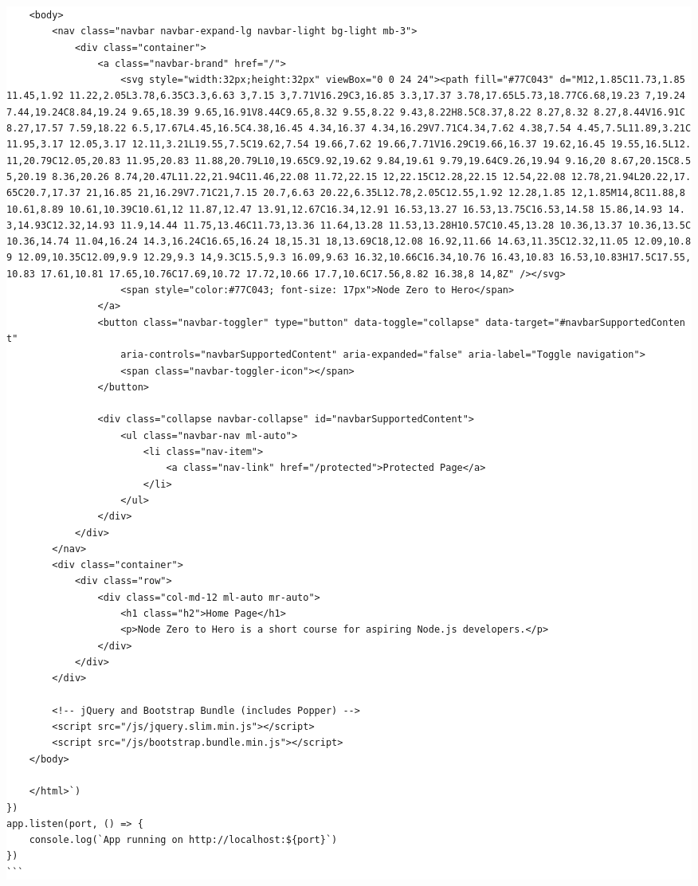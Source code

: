         <body>
            <nav class="navbar navbar-expand-lg navbar-light bg-light mb-3">
                <div class="container">
                    <a class="navbar-brand" href="/">
                        <svg style="width:32px;height:32px" viewBox="0 0 24 24"><path fill="#77C043" d="M12,1.85C11.73,1.85 11.45,1.92 11.22,2.05L3.78,6.35C3.3,6.63 3,7.15 3,7.71V16.29C3,16.85 3.3,17.37 3.78,17.65L5.73,18.77C6.68,19.23 7,19.24 7.44,19.24C8.84,19.24 9.65,18.39 9.65,16.91V8.44C9.65,8.32 9.55,8.22 9.43,8.22H8.5C8.37,8.22 8.27,8.32 8.27,8.44V16.91C8.27,17.57 7.59,18.22 6.5,17.67L4.45,16.5C4.38,16.45 4.34,16.37 4.34,16.29V7.71C4.34,7.62 4.38,7.54 4.45,7.5L11.89,3.21C11.95,3.17 12.05,3.17 12.11,3.21L19.55,7.5C19.62,7.54 19.66,7.62 19.66,7.71V16.29C19.66,16.37 19.62,16.45 19.55,16.5L12.11,20.79C12.05,20.83 11.95,20.83 11.88,20.79L10,19.65C9.92,19.62 9.84,19.61 9.79,19.64C9.26,19.94 9.16,20 8.67,20.15C8.55,20.19 8.36,20.26 8.74,20.47L11.22,21.94C11.46,22.08 11.72,22.15 12,22.15C12.28,22.15 12.54,22.08 12.78,21.94L20.22,17.65C20.7,17.37 21,16.85 21,16.29V7.71C21,7.15 20.7,6.63 20.22,6.35L12.78,2.05C12.55,1.92 12.28,1.85 12,1.85M14,8C11.88,8 10.61,8.89 10.61,10.39C10.61,12 11.87,12.47 13.91,12.67C16.34,12.91 16.53,13.27 16.53,13.75C16.53,14.58 15.86,14.93 14.3,14.93C12.32,14.93 11.9,14.44 11.75,13.46C11.73,13.36 11.64,13.28 11.53,13.28H10.57C10.45,13.28 10.36,13.37 10.36,13.5C10.36,14.74 11.04,16.24 14.3,16.24C16.65,16.24 18,15.31 18,13.69C18,12.08 16.92,11.66 14.63,11.35C12.32,11.05 12.09,10.89 12.09,10.35C12.09,9.9 12.29,9.3 14,9.3C15.5,9.3 16.09,9.63 16.32,10.66C16.34,10.76 16.43,10.83 16.53,10.83H17.5C17.55,10.83 17.61,10.81 17.65,10.76C17.69,10.72 17.72,10.66 17.7,10.6C17.56,8.82 16.38,8 14,8Z" /></svg> 
                        <span style="color:#77C043; font-size: 17px">Node Zero to Hero</span>
                    </a>
                    <button class="navbar-toggler" type="button" data-toggle="collapse" data-target="#navbarSupportedContent"
                        aria-controls="navbarSupportedContent" aria-expanded="false" aria-label="Toggle navigation">
                        <span class="navbar-toggler-icon"></span>
                    </button>
        
                    <div class="collapse navbar-collapse" id="navbarSupportedContent">
                        <ul class="navbar-nav ml-auto">
                            <li class="nav-item">
                                <a class="nav-link" href="/protected">Protected Page</a>
                            </li>
                        </ul>
                    </div>
                </div>
            </nav>
            <div class="container">
                <div class="row">
                    <div class="col-md-12 ml-auto mr-auto">
                        <h1 class="h2">Home Page</h1>
                        <p>Node Zero to Hero is a short course for aspiring Node.js developers.</p>
                    </div>
                </div>
            </div>
        
            <!-- jQuery and Bootstrap Bundle (includes Popper) -->
            <script src="/js/jquery.slim.min.js"></script>
            <script src="/js/bootstrap.bundle.min.js"></script>
        </body>
        
        </html>`)
    })
    app.listen(port, () => {
        console.log(`App running on http://localhost:${port}`)
    })
    ```
